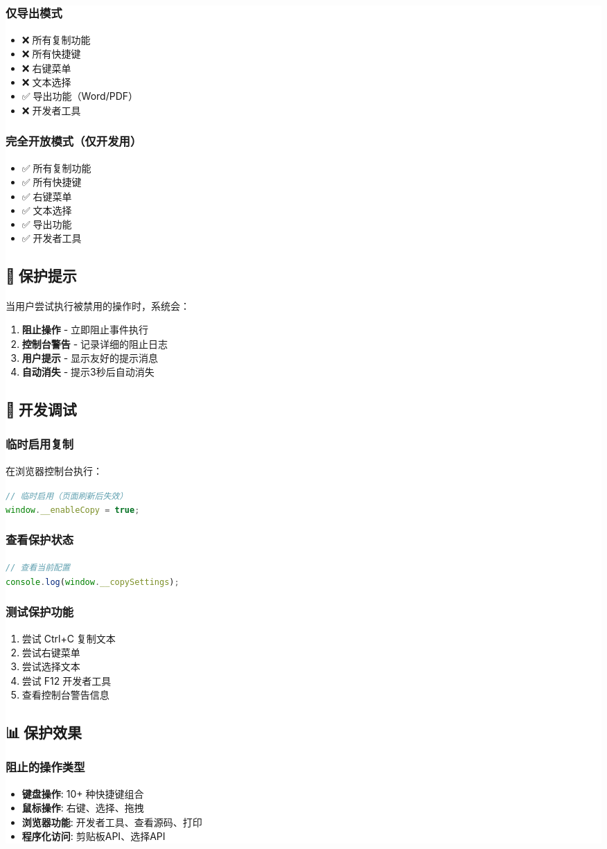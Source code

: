### 仅导出模式
- ❌ 所有复制功能
- ❌ 所有快捷键
- ❌ 右键菜单
- ❌ 文本选择
- ✅ 导出功能（Word/PDF）
- ❌ 开发者工具

### 完全开放模式（仅开发用）
- ✅ 所有复制功能
- ✅ 所有快捷键
- ✅ 右键菜单
- ✅ 文本选择
- ✅ 导出功能
- ✅ 开发者工具

## 🚨 保护提示

当用户尝试执行被禁用的操作时，系统会：
1. **阻止操作** - 立即阻止事件执行
2. **控制台警告** - 记录详细的阻止日志
3. **用户提示** - 显示友好的提示消息
4. **自动消失** - 提示3秒后自动消失

## 🔧 开发调试

### 临时启用复制
在浏览器控制台执行：
```javascript
// 临时启用（页面刷新后失效）
window.__enableCopy = true;
```

### 查看保护状态
```javascript
// 查看当前配置
console.log(window.__copySettings);
```

### 测试保护功能
1. 尝试 Ctrl+C 复制文本
2. 尝试右键菜单
3. 尝试选择文本
4. 尝试 F12 开发者工具
5. 查看控制台警告信息

## 📊 保护效果

### 阻止的操作类型
- **键盘操作**: 10+ 种快捷键组合
- **鼠标操作**: 右键、选择、拖拽
- **浏览器功能**: 开发者工具、查看源码、打印
- **程序化访问**: 剪贴板API、选择API
